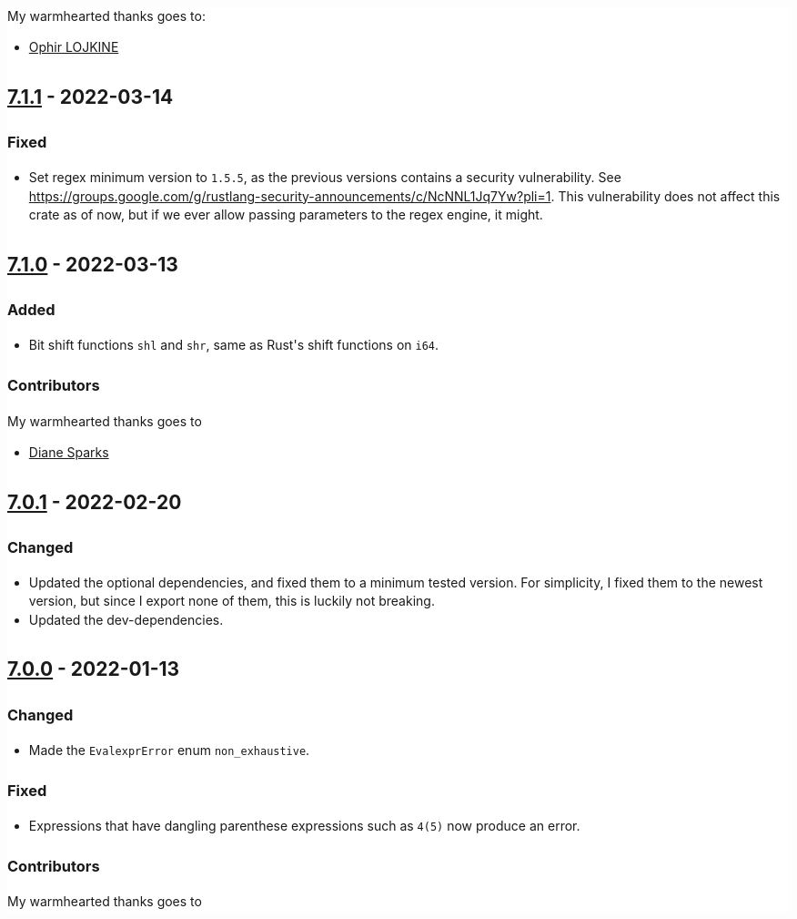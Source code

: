 My warmhearted thanks goes to:

 * [Ophir LOJKINE](https://github.com/lovasoa)

## [7.1.1](https://github.com/ISibboI/evalexpr/compare/7.1.0...7.1.1) - 2022-03-14

### Fixed

 * Set regex minimum version to `1.5.5`, as the previous versions contains a security vulnerability.
   See https://groups.google.com/g/rustlang-security-announcements/c/NcNNL1Jq7Yw?pli=1.
   This vulnerability does not affect this crate as of now, but if we ever allow passing parameters to the regex engine, it might.

## [7.1.0](https://github.com/ISibboI/evalexpr/compare/7.0.1...7.1.0) - 2022-03-13

### Added

 * Bit shift functions `shl` and `shr`, same as Rust's shift functions on `i64`.

### Contributors

My warmhearted thanks goes to

 * [Diane Sparks](https://github.com/FractalDiane)

## [7.0.1](https://github.com/ISibboI/evalexpr/compare/7.0.0...7.0.1) - 2022-02-20

### Changed

 * Updated the optional dependencies, and fixed them to a minimum tested version.
   For simplicity, I fixed them to the newest version, but since I export none of them, this is luckily not breaking.
 * Updated the dev-dependencies.

## [7.0.0](https://github.com/ISibboI/evalexpr/compare/6.6.0...7.0.0) - 2022-01-13

### Changed

 * Made the `EvalexprError` enum `non_exhaustive`.

### Fixed

 * Expressions that have dangling parenthese expressions such as `4(5)` now produce an error.

### Contributors

My warmhearted thanks goes to
